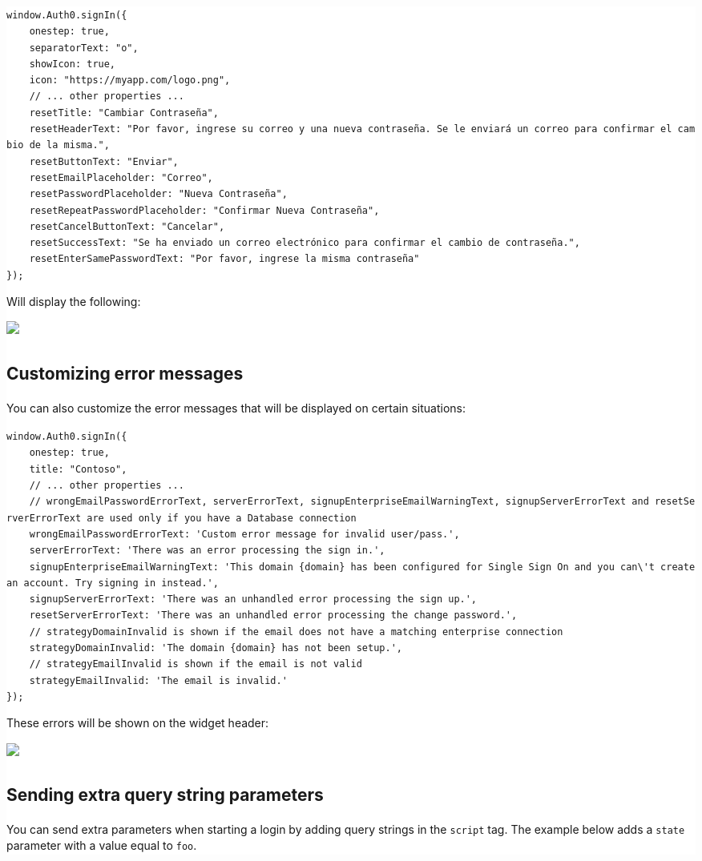     window.Auth0.signIn({
        onestep: true,
        separatorText: "o",
        showIcon: true,
        icon: "https://myapp.com/logo.png",
        // ... other properties ...
        resetTitle: "Cambiar Contraseña",
        resetHeaderText: "Por favor, ingrese su correo y una nueva contraseña. Se le enviará un correo para confirmar el cambio de la misma.",
        resetButtonText: "Enviar",
        resetEmailPlaceholder: "Correo",
        resetPasswordPlaceholder: "Nueva Contraseña",
        resetRepeatPasswordPlaceholder: "Confirmar Nueva Contraseña",
        resetCancelButtonText: "Cancelar",
        resetSuccessText: "Se ha enviado un correo electrónico para confirmar el cambio de contraseña.",
        resetEnterSamePasswordText: "Por favor, ingrese la misma contraseña"
    });

Will display the following:

![](//cdn.auth0.com/docs/img/widget-customized-reset.png)

## Customizing error messages

You can also customize the error messages that will be displayed on certain situations:

    window.Auth0.signIn({
        onestep: true,
        title: "Contoso",
        // ... other properties ...
        // wrongEmailPasswordErrorText, serverErrorText, signupEnterpriseEmailWarningText, signupServerErrorText and resetServerErrorText are used only if you have a Database connection
        wrongEmailPasswordErrorText: 'Custom error message for invalid user/pass.',
        serverErrorText: 'There was an error processing the sign in.',
        signupEnterpriseEmailWarningText: 'This domain {domain} has been configured for Single Sign On and you can\'t create an account. Try signing in instead.',
        signupServerErrorText: 'There was an unhandled error processing the sign up.',
        resetServerErrorText: 'There was an unhandled error processing the change password.',
        // strategyDomainInvalid is shown if the email does not have a matching enterprise connection
        strategyDomainInvalid: 'The domain {domain} has not been setup.',
        // strategyEmailInvalid is shown if the email is not valid
        strategyEmailInvalid: 'The email is invalid.'
    });

These errors will be shown on the widget header:

![](//cdn.auth0.com/docs/img/widget-error.png)

## Sending extra query string parameters

You can send extra parameters when starting a login by adding query strings in the `script` tag. The example below adds a `state` parameter with a value equal to `foo`.
